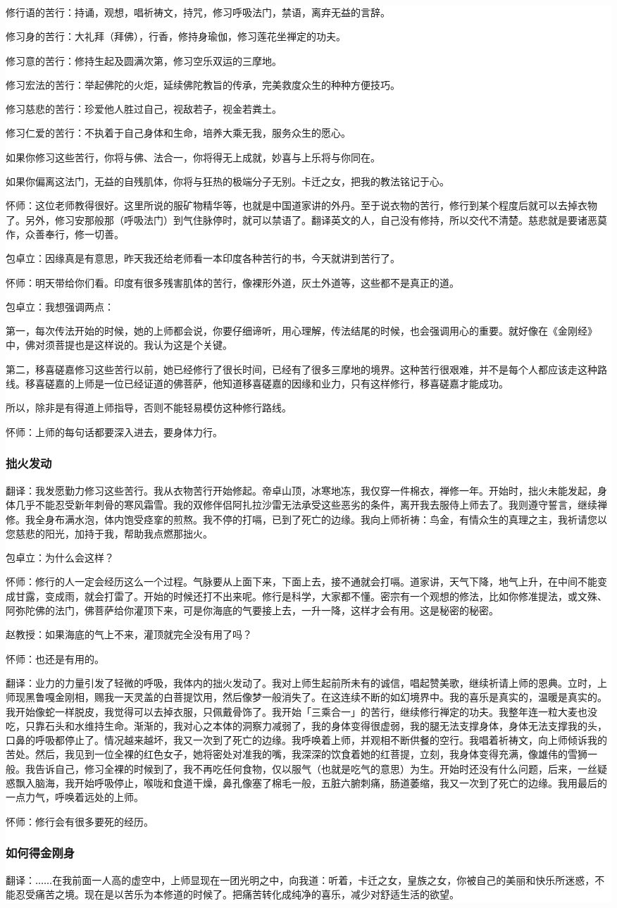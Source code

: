 修行语的苦行：持诵，观想，唱祈祷文，持咒，修习呼吸法门，禁语，离弃无益的言辞。

修习身的苦行：大礼拜（拜佛），行香，修持身瑜伽，修习莲花坐禅定的功夫。

修习意的苦行：修持生起及圆满次第，修习空乐双运的三摩地。

修习宏法的苦行：举起佛陀的火炬，延续佛陀教旨的传承，完美救度众生的种种方便技巧。

修习慈悲的苦行：珍爱他人胜过自己，视敌若子，视金若粪土。

修习仁爱的苦行：不执着于自己身体和生命，培养大乘无我，服务众生的愿心。

如果你修习这些苦行，你将与佛、法合一，你将得无上成就，妙喜与上乐将与你同在。

如果你偏离这法门，无益的自残肌体，你将与狂热的极端分子无别。卡迁之女，把我的教法铭记于心。

怀师：这位老师教得很好。这里所说的服矿物精华等，也就是中国道家讲的外丹。至于说衣物的苦行，修行到某个程度后就可以去掉衣物了。另外，修习安那般那（呼吸法门）到气住脉停时，就可以禁语了。翻译英文的人，自己没有修持，所以交代不清楚。慈悲就是要诸恶莫作，众善奉行，修一切善。

包卓立：因缘真是有意思，昨天我还给老师看一本印度各种苦行的书，今天就讲到苦行了。

怀师：明天带给你们看。印度有很多残害肌体的苦行，像裸形外道，灰土外道等，这些都不是真正的道。

包卓立：我想强调两点：

第一，每次传法开始的时候，她的上师都会说，你要仔细谛听，用心理解，传法结尾的时候，也会强调用心的重要。就好像在《金刚经》中，佛对须菩提也是这样说的。我认为这是个关键。

第二，移喜磋嘉修习这些苦行以前，她已经修行了很长时间，已经有了很多三摩地的境界。这种苦行很艰难，并不是每个人都应该走这种路线。移喜磋嘉的上师是一位已经证道的佛菩萨，他知道移喜磋嘉的因缘和业力，只有这样修行，移喜磋嘉才能成功。

所以，除非是有得道上师指导，否则不能轻易模仿这种修行路线。

怀师：上师的每句话都要深入进去，要身体力行。

### 拙火发动

翻译：我发愿勤力修习这些苦行。我从衣物苦行开始修起。帝卓山顶，冰寒地冻，我仅穿一件棉衣，禅修一年。开始时，拙火未能发起，身体几乎不能忍受新年刺骨的寒风霜雪。我的双修伴侣阿扎拉沙雷无法承受这些恶劣的条件，离开我去服侍上师去了。我则遵守誓言，继续禅修。我全身布满水泡，体内饱受痉挛的煎熬。我不停的打嗝，已到了死亡的边缘。我向上师祈祷：鸟金，有情众生的真理之主，我祈请您以您慈悲的阳光，加持于我，帮助我点燃那拙火。

包卓立：为什么会这样？

怀师：修行的人一定会经历这么一个过程。气脉要从上面下来，下面上去，接不通就会打嗝。道家讲，天气下降，地气上升，在中间不能变成甘露，变成雨，就会打雷了。开始的时候还打不出来呢。修行是科学，大家都不懂。密宗有一个观想的修法，比如你修准提法，或文殊、阿弥陀佛的法门，佛菩萨给你灌顶下来，可是你海底的气要接上去，一升一降，这样才会有用。这是秘密的秘密。

赵教授：如果海底的气上不来，灌顶就完全没有用了吗？

怀师：也还是有用的。

翻译：业力的力量引发了轻微的呼吸，我体内的拙火发动了。我对上师生起前所未有的诚信，唱起赞美歌，继续祈请上师的恩典。立时，上师现黑鲁嘎金刚相，赐我一天灵盖的白菩提饮用，然后像梦一般消失了。在这连续不断的如幻境界中。我的喜乐是真实的，温暖是真实的。我开始像蛇一样脱皮，我觉得可以去掉衣服，只佩戴骨饰了。我开始「三乘合一」的苦行，继续修行禅定的功夫。我整年连一粒大麦也没吃，只靠石头和水维持生命。渐渐的，我对心之本体的洞察力减弱了，我的身体变得很虚弱，我的腿无法支撑身体，身体无法支撑我的头，口鼻的呼吸都停止了。情况越来越坏，我又一次到了死亡的边缘。我呼唤着上师，并观相不断供餐的空行。我唱着祈祷文，向上师倾诉我的苦处。然后，我见到一位全裸的红色女子，她将密处对准我的嘴，我深深的饮食着她的红菩提，立刻，我身体变得充满，像雄伟的雪狮一般。我告诉自己，修习全裸的时候到了，我不再吃任何食物，仅以服气（也就是吃气的意思）为生。开始时还没有什么问题，后来，一丝疑惑飘入脑海，我开始呼吸停止，喉咙和食道干燥，鼻孔像塞了棉毛一般，五脏六腑刺痛，肠道萎缩，我又一次到了死亡的边缘。我用最后的一点力气，呼唤着远处的上师。

怀师：修行会有很多要死的经历。

### 如何得金刚身

翻译：……在我前面一人高的虚空中，上师显现在一团光明之中，向我道：听着，卡迁之女，皇族之女，你被自己的美丽和快乐所迷惑，不能忍受痛苦之境。现在是以苦乐为本修道的时候了。把痛苦转化成纯净的喜乐，减少对舒适生活的欲望。
